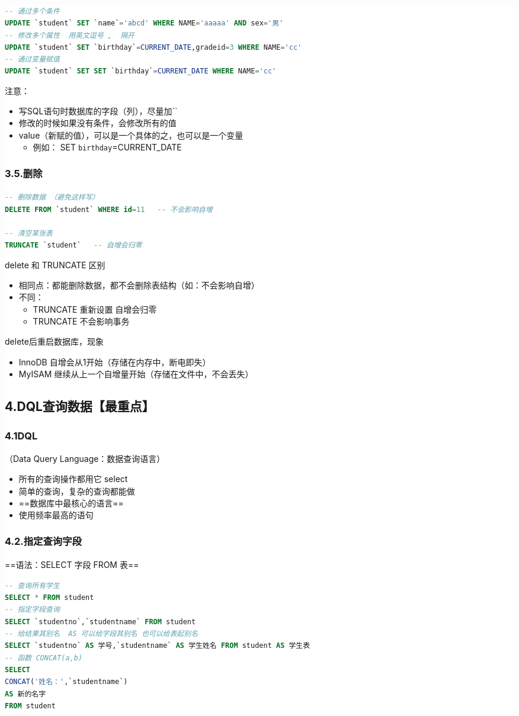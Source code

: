 ```sql
-- 通过多个条件
UPDATE `student` SET `name`='abcd' WHERE NAME='aaaaa' AND sex='男' 
-- 修改多个属性  用英文逗号 ,  隔开
UPDATE `student` SET `birthday`=CURRENT_DATE,gradeid=3 WHERE NAME='cc'
-- 通过变量赋值
UPDATE `student` SET SET `birthday`=CURRENT_DATE WHERE NAME='cc'
```

 注意：

* 写SQL语句时数据库的字段（列），尽量加``
* 修改的时候如果没有条件，会修改所有的值
* value（新赋的值），可以是一个具体的之，也可以是一个变量  
  *  例如：  SET `birthday`=CURRENT_DATE

### 3.5.删除

```sql
-- 删除数据 （避免这样写）
DELETE FROM `student` WHERE id=11   -- 不会影响自增

-- 清空某张表
TRUNCATE `student`   -- 自增会归零
```

delete 和 TRUNCATE 区别

* 相同点：都能删除数据，都不会删除表结构（如：不会影响自增）
* 不同：
  * TRUNCATE  重新设置 自增会归零
  * TRUNCATE  不会影响事务

delete后重启数据库，现象

* InnoDB 自增会从1开始（存储在内存中，断电即失）
* MyISAM 继续从上一个自增量开始（存储在文件中，不会丢失）

## 4.DQL查询数据【最重点】



### 4.1DQL

（Data Query Language：数据查询语言）

* 所有的查询操作都用它  select
* 简单的查询，复杂的查询都能做
* ==数据库中最核心的语言==
* 使用频率最高的语句

### 4.2.指定查询字段

==语法：SELECT 字段 FROM 表==

```sql
-- 查询所有学生
SELECT * FROM student
-- 指定字段查询
SELECT `studentno`,`studentname` FROM student
-- 给结果其别名  AS 可以给字段其别名 也可以给表起别名
SELECT `studentno` AS 学号,`studentname` AS 学生姓名 FROM student AS 学生表
-- 函数 CONCAT(a,b) 
SELECT 
CONCAT('姓名：',`studentname`) 
AS 新的名字
FROM student
```
